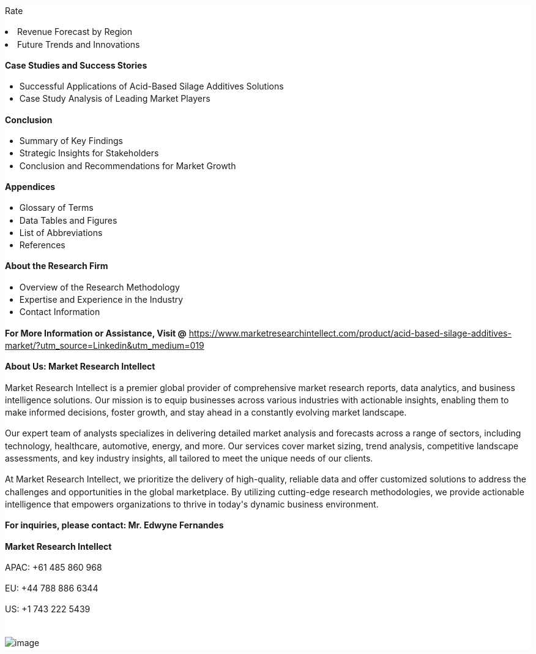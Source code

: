 Rate</li><li>Revenue Forecast by Region</li><li>Future Trends and Innovations</li></ul><p><strong>Case Studies and Success Stories</strong></p><ul><li>Successful Applications of Acid-Based Silage Additives Solutions</li><li>Case Study Analysis of Leading Market Players</li></ul><p><strong>Conclusion</strong></p><ul><li>Summary of Key Findings</li><li>Strategic Insights for Stakeholders</li><li>Conclusion and Recommendations for Market Growth</li></ul><p><strong>Appendices</strong></p><ul><li>Glossary of Terms</li><li>Data Tables and Figures</li><li>List of Abbreviations</li><li>References</li></ul><p><strong>About the Research Firm</strong></p><ul><li>Overview of the Research Methodology</li><li>Expertise and Experience in the Industry</li><li>Contact Information</li></ul></div><div class="article-main__content" data-test-id="publishing-text-block"><p><span class="font-[700]"><strong>For More Information or Assistance, Visit @</strong>&nbsp;<a href="https://www.marketresearchintellect.com/product/acid-based-silage-additives-market/?utm_source=Linkedin&utm_medium=019">https://www.marketresearchintellect.com/product/acid-based-silage-additives-market/?utm_source=Linkedin&utm_medium=019</a></span></p><p><strong>About Us: Market Research Intellect</strong></p><p>Market Research Intellect is a premier global provider of comprehensive market research reports, data analytics, and business intelligence solutions. Our mission is to equip businesses across various industries with actionable insights, enabling them to make informed decisions, foster growth, and stay ahead in a constantly evolving market landscape.</p><p>Our expert team of analysts specializes in delivering detailed market analysis and forecasts across a range of sectors, including technology, healthcare, automotive, energy, and more. Our services cover market sizing, trend analysis, competitive landscape assessments, and key industry insights, all tailored to meet the unique needs of our clients.</p><p>At Market Research Intellect, we prioritize the delivery of high-quality, reliable data and offer customized solutions to address the challenges and opportunities in the global marketplace. By utilizing cutting-edge research methodologies, we provide actionable intelligence that empowers organizations to thrive in today's dynamic business environment.</p><p><strong>For inquiries, please contact: Mr. Edwyne Fernandes</strong></p><p><strong>Market Research Intellect</strong></p><p>APAC: +61 485 860 968</p><p>EU: +44 788 886 6344</p><p>US: +1 743 222 5439</p></div><div class="article-main__content" data-test-id="publishing-text-block">&nbsp;</div>
![image](https://github.com/user-attachments/assets/780b0f88-61cb-4afc-a08e-94fcd0c2f43f)
